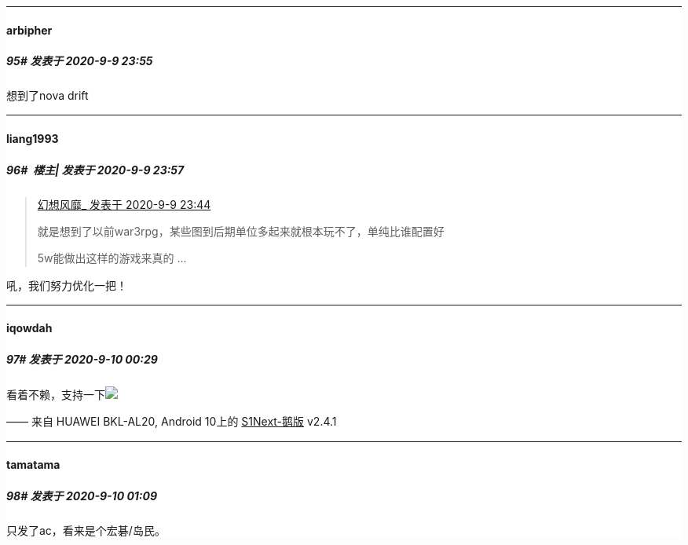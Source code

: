 


*****

####  arbipher  
##### 95#       发表于 2020-9-9 23:55




想到了nova drift







*****

####  liang1993  
##### 96#         楼主| 发表于 2020-9-9 23:57



<blockquote><a href="httphttps://bbs.saraba1st.com/2b/forum.php?mod=redirect&amp;goto=findpost&amp;pid=48691466&amp;ptid=1959031" target="_blank">幻想风靡_ 发表于 2020-9-9 23:44</a>

就是想到了以前war3rpg，某些图到后期单位多起来就根本玩不了，单纯比谁配置好

5w能做出这样的游戏来真的 ...</blockquote>
吼，我们努力优化一把！







*****

####  iqowdah  
##### 97#       发表于 2020-9-10 00:29




看着不赖，支持一下<img src="https://static.saraba1st.com/image/smiley/face2017/033.png" referrerpolicy="no-referrer">

—— 来自 HUAWEI BKL-AL20, Android 10上的 [S1Next-鹅版](https://github.com/ykrank/S1-Next/releases) v2.4.1







*****

####  tamatama  
##### 98#       发表于 2020-9-10 01:09




只发了ac，看来是个宏碁/岛民。
